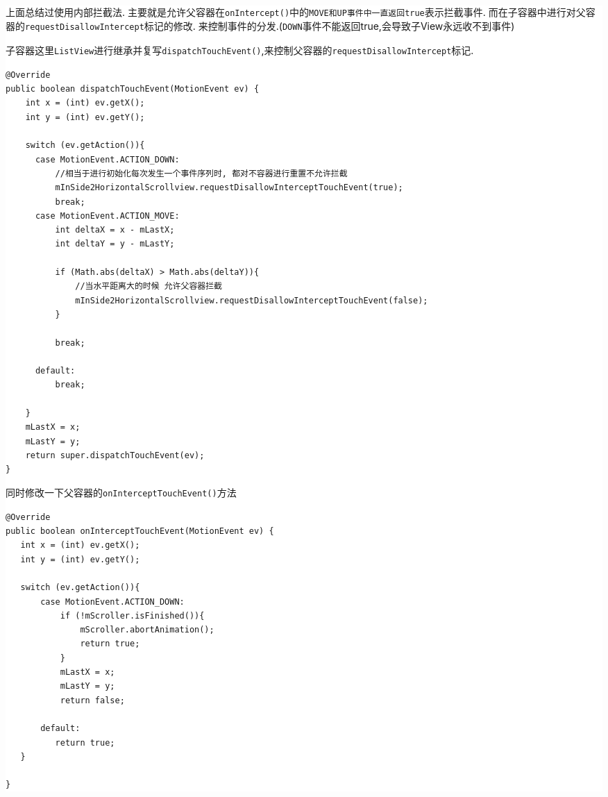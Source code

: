 上面总结过使用内部拦截法. 主要就是允许父容器在`onIntercept()`中的`MOVE和UP事件中一直返回true`表示拦截事件. 而在子容器中进行对父容器的`requestDisallowIntercept`标记的修改. 来控制事件的分发.(`DOWN`事件不能返回true,会导致子View永远收不到事件)

子容器这里`ListView`进行继承并复写`dispatchTouchEvent()`,来控制父容器的`requestDisallowIntercept`标记.

```
@Override
public boolean dispatchTouchEvent(MotionEvent ev) {
    int x = (int) ev.getX();
    int y = (int) ev.getY();
    
    switch (ev.getAction()){
      case MotionEvent.ACTION_DOWN:
          //相当于进行初始化每次发生一个事件序列时, 都对不容器进行重置不允许拦截
          mInSide2HorizontalScrollview.requestDisallowInterceptTouchEvent(true);
          break;
      case MotionEvent.ACTION_MOVE:
          int deltaX = x - mLastX;
          int deltaY = y - mLastY;
    
          if (Math.abs(deltaX) > Math.abs(deltaY)){
              //当水平距离大的时候 允许父容器拦截
              mInSide2HorizontalScrollview.requestDisallowInterceptTouchEvent(false);
          }
    
          break;
    
      default:
          break;
    
    }
    mLastX = x;
    mLastY = y;
    return super.dispatchTouchEvent(ev);
}
```

同时修改一下父容器的`onInterceptTouchEvent()`方法

```
@Override
public boolean onInterceptTouchEvent(MotionEvent ev) {
   int x = (int) ev.getX();
   int y = (int) ev.getY();

   switch (ev.getAction()){
       case MotionEvent.ACTION_DOWN:
           if (!mScroller.isFinished()){
               mScroller.abortAnimation();
               return true;
           }
           mLastX = x;
           mLastY = y;
           return false;

       default:
          return true;
   }

}
```